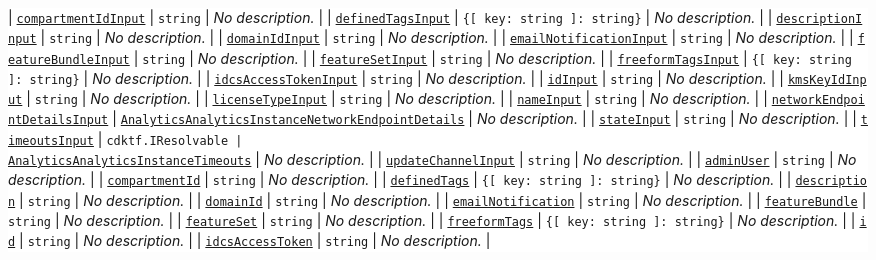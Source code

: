 | <code><a href="#rhizo-co-terraform-provider-oci.analyticsAnalyticsInstance.AnalyticsAnalyticsInstance.property.compartmentIdInput">compartmentIdInput</a></code> | <code>string</code> | *No description.* |
| <code><a href="#rhizo-co-terraform-provider-oci.analyticsAnalyticsInstance.AnalyticsAnalyticsInstance.property.definedTagsInput">definedTagsInput</a></code> | <code>{[ key: string ]: string}</code> | *No description.* |
| <code><a href="#rhizo-co-terraform-provider-oci.analyticsAnalyticsInstance.AnalyticsAnalyticsInstance.property.descriptionInput">descriptionInput</a></code> | <code>string</code> | *No description.* |
| <code><a href="#rhizo-co-terraform-provider-oci.analyticsAnalyticsInstance.AnalyticsAnalyticsInstance.property.domainIdInput">domainIdInput</a></code> | <code>string</code> | *No description.* |
| <code><a href="#rhizo-co-terraform-provider-oci.analyticsAnalyticsInstance.AnalyticsAnalyticsInstance.property.emailNotificationInput">emailNotificationInput</a></code> | <code>string</code> | *No description.* |
| <code><a href="#rhizo-co-terraform-provider-oci.analyticsAnalyticsInstance.AnalyticsAnalyticsInstance.property.featureBundleInput">featureBundleInput</a></code> | <code>string</code> | *No description.* |
| <code><a href="#rhizo-co-terraform-provider-oci.analyticsAnalyticsInstance.AnalyticsAnalyticsInstance.property.featureSetInput">featureSetInput</a></code> | <code>string</code> | *No description.* |
| <code><a href="#rhizo-co-terraform-provider-oci.analyticsAnalyticsInstance.AnalyticsAnalyticsInstance.property.freeformTagsInput">freeformTagsInput</a></code> | <code>{[ key: string ]: string}</code> | *No description.* |
| <code><a href="#rhizo-co-terraform-provider-oci.analyticsAnalyticsInstance.AnalyticsAnalyticsInstance.property.idcsAccessTokenInput">idcsAccessTokenInput</a></code> | <code>string</code> | *No description.* |
| <code><a href="#rhizo-co-terraform-provider-oci.analyticsAnalyticsInstance.AnalyticsAnalyticsInstance.property.idInput">idInput</a></code> | <code>string</code> | *No description.* |
| <code><a href="#rhizo-co-terraform-provider-oci.analyticsAnalyticsInstance.AnalyticsAnalyticsInstance.property.kmsKeyIdInput">kmsKeyIdInput</a></code> | <code>string</code> | *No description.* |
| <code><a href="#rhizo-co-terraform-provider-oci.analyticsAnalyticsInstance.AnalyticsAnalyticsInstance.property.licenseTypeInput">licenseTypeInput</a></code> | <code>string</code> | *No description.* |
| <code><a href="#rhizo-co-terraform-provider-oci.analyticsAnalyticsInstance.AnalyticsAnalyticsInstance.property.nameInput">nameInput</a></code> | <code>string</code> | *No description.* |
| <code><a href="#rhizo-co-terraform-provider-oci.analyticsAnalyticsInstance.AnalyticsAnalyticsInstance.property.networkEndpointDetailsInput">networkEndpointDetailsInput</a></code> | <code><a href="#rhizo-co-terraform-provider-oci.analyticsAnalyticsInstance.AnalyticsAnalyticsInstanceNetworkEndpointDetails">AnalyticsAnalyticsInstanceNetworkEndpointDetails</a></code> | *No description.* |
| <code><a href="#rhizo-co-terraform-provider-oci.analyticsAnalyticsInstance.AnalyticsAnalyticsInstance.property.stateInput">stateInput</a></code> | <code>string</code> | *No description.* |
| <code><a href="#rhizo-co-terraform-provider-oci.analyticsAnalyticsInstance.AnalyticsAnalyticsInstance.property.timeoutsInput">timeoutsInput</a></code> | <code>cdktf.IResolvable \| <a href="#rhizo-co-terraform-provider-oci.analyticsAnalyticsInstance.AnalyticsAnalyticsInstanceTimeouts">AnalyticsAnalyticsInstanceTimeouts</a></code> | *No description.* |
| <code><a href="#rhizo-co-terraform-provider-oci.analyticsAnalyticsInstance.AnalyticsAnalyticsInstance.property.updateChannelInput">updateChannelInput</a></code> | <code>string</code> | *No description.* |
| <code><a href="#rhizo-co-terraform-provider-oci.analyticsAnalyticsInstance.AnalyticsAnalyticsInstance.property.adminUser">adminUser</a></code> | <code>string</code> | *No description.* |
| <code><a href="#rhizo-co-terraform-provider-oci.analyticsAnalyticsInstance.AnalyticsAnalyticsInstance.property.compartmentId">compartmentId</a></code> | <code>string</code> | *No description.* |
| <code><a href="#rhizo-co-terraform-provider-oci.analyticsAnalyticsInstance.AnalyticsAnalyticsInstance.property.definedTags">definedTags</a></code> | <code>{[ key: string ]: string}</code> | *No description.* |
| <code><a href="#rhizo-co-terraform-provider-oci.analyticsAnalyticsInstance.AnalyticsAnalyticsInstance.property.description">description</a></code> | <code>string</code> | *No description.* |
| <code><a href="#rhizo-co-terraform-provider-oci.analyticsAnalyticsInstance.AnalyticsAnalyticsInstance.property.domainId">domainId</a></code> | <code>string</code> | *No description.* |
| <code><a href="#rhizo-co-terraform-provider-oci.analyticsAnalyticsInstance.AnalyticsAnalyticsInstance.property.emailNotification">emailNotification</a></code> | <code>string</code> | *No description.* |
| <code><a href="#rhizo-co-terraform-provider-oci.analyticsAnalyticsInstance.AnalyticsAnalyticsInstance.property.featureBundle">featureBundle</a></code> | <code>string</code> | *No description.* |
| <code><a href="#rhizo-co-terraform-provider-oci.analyticsAnalyticsInstance.AnalyticsAnalyticsInstance.property.featureSet">featureSet</a></code> | <code>string</code> | *No description.* |
| <code><a href="#rhizo-co-terraform-provider-oci.analyticsAnalyticsInstance.AnalyticsAnalyticsInstance.property.freeformTags">freeformTags</a></code> | <code>{[ key: string ]: string}</code> | *No description.* |
| <code><a href="#rhizo-co-terraform-provider-oci.analyticsAnalyticsInstance.AnalyticsAnalyticsInstance.property.id">id</a></code> | <code>string</code> | *No description.* |
| <code><a href="#rhizo-co-terraform-provider-oci.analyticsAnalyticsInstance.AnalyticsAnalyticsInstance.property.idcsAccessToken">idcsAccessToken</a></code> | <code>string</code> | *No description.* |
